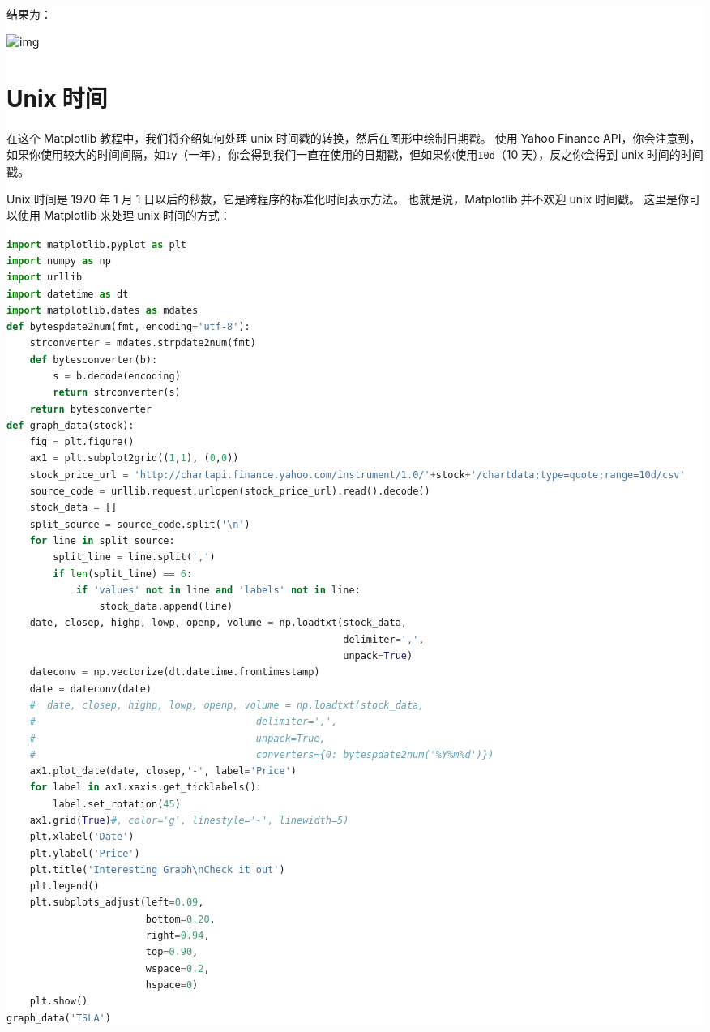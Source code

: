 结果为：

![img](http://www.inimei.cn/wp-content/uploads/2018/02/converting-datestamps-matplotlib-1.png)

# Unix 时间

在这个 Matplotlib 教程中，我们将介绍如何处理 unix 时间戳的转换，然后在图形中绘制日期戳。 使用 Yahoo Finance API，你会注意到，如果你使用较大的时间间隔，如`1y`（一年），你会得到我们一直在使用的日期戳，但如果你使用`10d`（10 天），反之你会得到 unix 时间的时间戳。

Unix 时间是 1970 年 1 月 1 日以后的秒数，它是跨程序的标准化时间表示方法。 也就是说，Matplotlib 并不欢迎 unix 时间戳。 这里是你可以使用 Matplotlib 来处理 unix 时间的方式：

```python
import matplotlib.pyplot as plt
import numpy as np
import urllib
import datetime as dt
import matplotlib.dates as mdates
def bytespdate2num(fmt, encoding='utf-8'): 
    strconverter = mdates.strpdate2num(fmt) 
    def bytesconverter(b):  
        s = b.decode(encoding)  
        return strconverter(s) 
    return bytesconverter 
def graph_data(stock): 
    fig = plt.figure()  
    ax1 = plt.subplot2grid((1,1), (0,0))  
    stock_price_url = 'http://chartapi.finance.yahoo.com/instrument/1.0/'+stock+'/chartdata;type=quote;range=10d/csv' 
    source_code = urllib.request.urlopen(stock_price_url).read().decode() 
    stock_data = [] 
    split_source = source_code.split('\n') 
    for line in split_source:   
        split_line = line.split(',') 
        if len(split_line) == 6:    
            if 'values' not in line and 'labels' not in line: 
                stock_data.append(line)  
    date, closep, highp, lowp, openp, volume = np.loadtxt(stock_data, 
                                                          delimiter=',',  
                                                          unpack=True) 
    dateconv = np.vectorize(dt.datetime.fromtimestamp)  
    date = dateconv(date)
    #  date, closep, highp, lowp, openp, volume = np.loadtxt(stock_data,
    #                                      delimiter=',',
    #                                      unpack=True,
    #                                      converters={0: bytespdate2num('%Y%m%d')}) 
    ax1.plot_date(date, closep,'-', label='Price') 
    for label in ax1.xaxis.get_ticklabels():  
        label.set_rotation(45) 
    ax1.grid(True)#, color='g', linestyle='-', linewidth=5) 
    plt.xlabel('Date') 
    plt.ylabel('Price') 
    plt.title('Interesting Graph\nCheck it out') 
    plt.legend()  
    plt.subplots_adjust(left=0.09,
                        bottom=0.20,
                        right=0.94, 
                        top=0.90, 
                        wspace=0.2, 
                        hspace=0)  
    plt.show() 
graph_data('TSLA')
```
